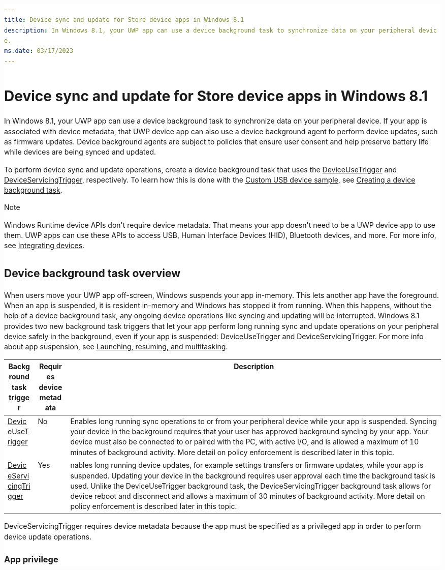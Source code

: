 ```yaml
---
title: Device sync and update for Store device apps in Windows 8.1
description: In Windows 8.1, your UWP app can use a device background task to synchronize data on your peripheral device.
ms.date: 03/17/2023
---
```


# Device sync and update for Store device apps in Windows 8.1

In Windows 8.1, your UWP app can use a device background task to synchronize data on your peripheral device. If your app is associated with device metadata, that UWP device app can also use a device background agent to perform device updates, such as firmware updates. Device background agents are subject to policies that ensure user consent and help preserve battery life while devices are being synced and updated.

To perform device sync and update operations, create a device background task that uses the [DeviceUseTrigger](/uwp/api/Windows.ApplicationModel.Background.DeviceUseTrigger) and [DeviceServicingTrigger](/uwp/api/Windows.ApplicationModel.Background.DeviceServicingTrigger), respectively. To learn how this is done with the [Custom USB device sample](https://github.com/Microsoft/Windows-universal-samples/tree/main/Samples/CustomUsbDeviceAccess), see [Creating a device background task](how-to-create-a-device-background-task.md).

> [!NOTE]
> Windows Runtime device APIs don't require device metadata. That means your app doesn't need to be a UWP device app to use them. UWP apps can use these APIs to access USB, Human Interface Devices (HID), Bluetooth devices, and more. For more info, see [Integrating devices](/previous-versions/windows/apps/dn263141(v=win.10)).

## Device background task overview

When users move your UWP app off-screen, Windows suspends your app in-memory. This lets another app have the foreground. When an app is suspended, it is resident in-memory and Windows has stopped it from running. When this happens, without the help of a device background task, any ongoing device operations like syncing and updating will be interrupted. Windows 8.1 provides two new background task triggers that let your app perform long running sync and update operations on your peripheral device safely in the background, even if your app is suspended: DeviceUseTrigger and DeviceServicingTrigger. For more info about app suspension, see [Launching, resuming, and multitasking](/previous-versions/windows/apps/hh770837(v=win.10)).

| Background task trigger | Requires device metadata | Description |
|--|--|--|
| [DeviceUseTrigger](/uwp/api/Windows.ApplicationModel.Background.DeviceUseTrigger) | No | Enables long running sync operations to or from your peripheral device while your app is suspended. Syncing your device in the background requires that your user has approved background syncing by your app. Your device must also be connected to or paired with the PC, with active I/O, and is allowed a maximum of 10 minutes of background activity. More detail on policy enforcement is described later in this topic. |
| [DeviceServicingTrigger](/uwp/api/Windows.ApplicationModel.Background.DeviceServicingTrigger) | Yes | nables long running device updates, for example settings transfers or firmware updates, while your app is suspended. Updating your device in the background requires user approval each time the background task is used. Unlike the DeviceUseTrigger background task, the DeviceServicingTrigger background task allows for device reboot and disconnect and allows a maximum of 30 minutes of background activity. More detail on policy enforcement is described later in this topic. |

DeviceServicingTrigger requires device metadata because the app must be specified as a privileged app in order to perform device update operations.

### App privilege
